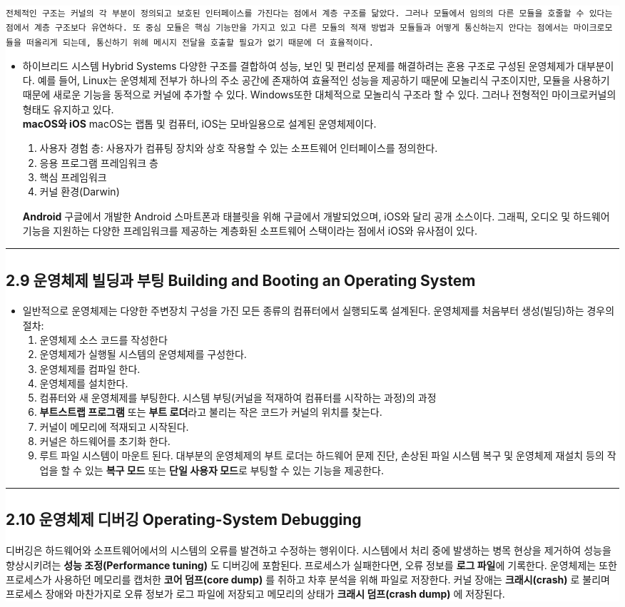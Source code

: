 	전체적인 구조는 커널의 각 부분이 정의되고 보호된 인터페이스를 가진다는 점에서 계층 구조를 닮았다. 그러나 모듈에서 임의의 다른 모듈을 호줄할 수 있다는 점에서 계층 구조보다 유연하다. 또 중심 모듈은 핵심 기능만을 가지고 있고 다른 모듈의 적재 방법과 모듈들과 어떻게 통신하는지 안다는 점에서는 마이크로모듈을 떠올리게 되는데, 통신하기 위헤 메시지 전달을 호출할 필요가 없기 때문에 더 효율적이다.
- 하이브리드 시스템 Hybrid Systems
	다양한 구조를 결합하여 성능, 보인 및 편리성 문제를 해결하려는 혼용 구조로 구성된 운영체제가 대부분이다. 예를 들어, Linux는 운영체제 전부가 하나의 주소 공간에 존재하여 효율적인 성능을 제공하기 때문에 모놀리식 구조이지만, 모듈을 사용하기 때문에 새로운 기능을 동적으로 커널에 추가할 수 있다. Windows또한 대체적으로 모놀리식 구조라 할 수 있다. 그러나 전형적인 마이크로커널의 형태도 유지하고 있다.<br>
	**macOS와 iOS**
	macOS는 랩톱 및 컴퓨터, iOS는 모바일용으로 설계된 운영체제이다.
	1. 사용자 경험 층: 사용자가 컴퓨팅 장치와 상호 작용할 수 있는 소프트웨어 인터페이스를 정의한다.
	2. 응용 프로그램 프레임워크 층
	3. 핵심 프레임워크
	4. 커널 환경(Darwin)

	**Android**
	구글에서 개발한 Android 스마트폰과 태블릿을 위해 구글에서 개발되었으며, iOS와 달리 공개 소스이다.
	그래픽, 오디오 및 하드웨어 기능을 지원하는 다양한 프레임워크를 제공하는 계층화된 소프트웨어 스택이라는 점에서 iOS와 유사점이 있다.
---
## 2.9 운영체제 빌딩과 부팅 Building and Booting an Operating System
- 일반적으로 운영체제는 다양한 주변장치 구성을 가진 모든 종류의 컴퓨터에서 실행되도록 설계된다.
	운영체제를 처음부터 생성(빌딩)하는 경우의 절차:
	1. 운영체제 소스 코드를 작성한다
	2. 운영체제가 실행될 시스템의 운영체제를 구성한다.
	3. 운영체제를 컴파일 한다.
	4. 운영체제를 설치한다.
	5. 컴퓨터와 새 운영체제를 부팅한다.
	시스템 부팅(커널을 적재하여 컴퓨터를 시작하는 과정)의 과정
	1. **부트스트랩 프로그램** 또는 **부트 로더**라고 불리는 작은 코드가 커널의 위치를 찾는다.
	2. 커널이 메모리에 적재되고 시작된다.
	3. 커널은 하드웨어를 초기화 한다.
	4. 루트 파일 시스템이 마운트 된다.
	대부분의 운영체제의 부트 로더는 하드웨어 문제 진단, 손상된 파일 시스템 복구 및 운영체제 재설치 등의 작업을 할 수 있는 **복구 모드** 또는 **단일 사용자 모드**로 부팅할 수 있는 기능을 제공한다.
---
## 2.10 운영체제 디버깅 Operating-System Debugging
디버깅은 하드웨어와 소프트웨어에서의 시스템의 오류를 발견하고 수정하는 행위이다. 시스템에서 처리 중에 발생하는 병목 현상을 제거하여 성능을 향상시키려는 **성능 조정(Performance tuning)** 도 디버깅에 포함된다.
프로세스가 실패한다면, 오류 정보를 **로그 파일**에 기록한다. 운영체제는 또한 프로세스가 사용하던 메모리를 캡처한 **코어 덤프(core dump)** 를 취하고 차후 분석을 위해 파일로 저장한다.
커널 장애는 **크래시(crash)** 로 불리며 프로세스 장애와 마찬가지로 오류 정보가 로그 파일에 저장되고 메모리의 상태가 **크래시 덤프(crash dump)** 에 저장된다.

